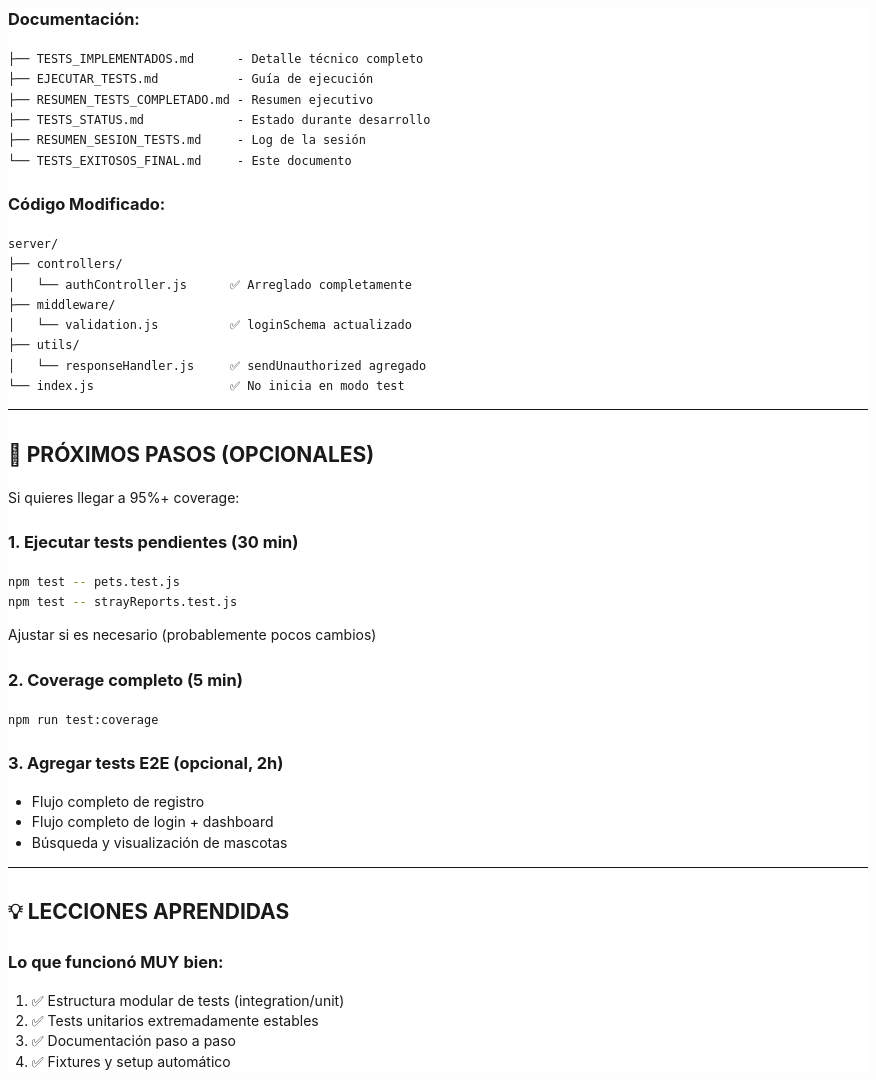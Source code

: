 ### **Documentación:**
```
├── TESTS_IMPLEMENTADOS.md      - Detalle técnico completo
├── EJECUTAR_TESTS.md           - Guía de ejecución
├── RESUMEN_TESTS_COMPLETADO.md - Resumen ejecutivo
├── TESTS_STATUS.md             - Estado durante desarrollo
├── RESUMEN_SESION_TESTS.md     - Log de la sesión
└── TESTS_EXITOSOS_FINAL.md     - Este documento
```

### **Código Modificado:**
```
server/
├── controllers/
│   └── authController.js      ✅ Arreglado completamente
├── middleware/
│   └── validation.js          ✅ loginSchema actualizado
├── utils/
│   └── responseHandler.js     ✅ sendUnauthorized agregado
└── index.js                   ✅ No inicia en modo test
```

---

## 🚀 PRÓXIMOS PASOS (OPCIONALES)

Si quieres llegar a 95%+ coverage:

### **1. Ejecutar tests pendientes (30 min)**
```bash
npm test -- pets.test.js
npm test -- strayReports.test.js
```

Ajustar si es necesario (probablemente pocos cambios)

### **2. Coverage completo (5 min)**
```bash
npm run test:coverage
```

### **3. Agregar tests E2E (opcional, 2h)**
- Flujo completo de registro
- Flujo completo de login + dashboard
- Búsqueda y visualización de mascotas

---

## 💡 LECCIONES APRENDIDAS

### **Lo que funcionó MUY bien:**
1. ✅ Estructura modular de tests (integration/unit)
2. ✅ Tests unitarios extremadamente estables
3. ✅ Documentación paso a paso
4. ✅ Fixtures y setup automático
